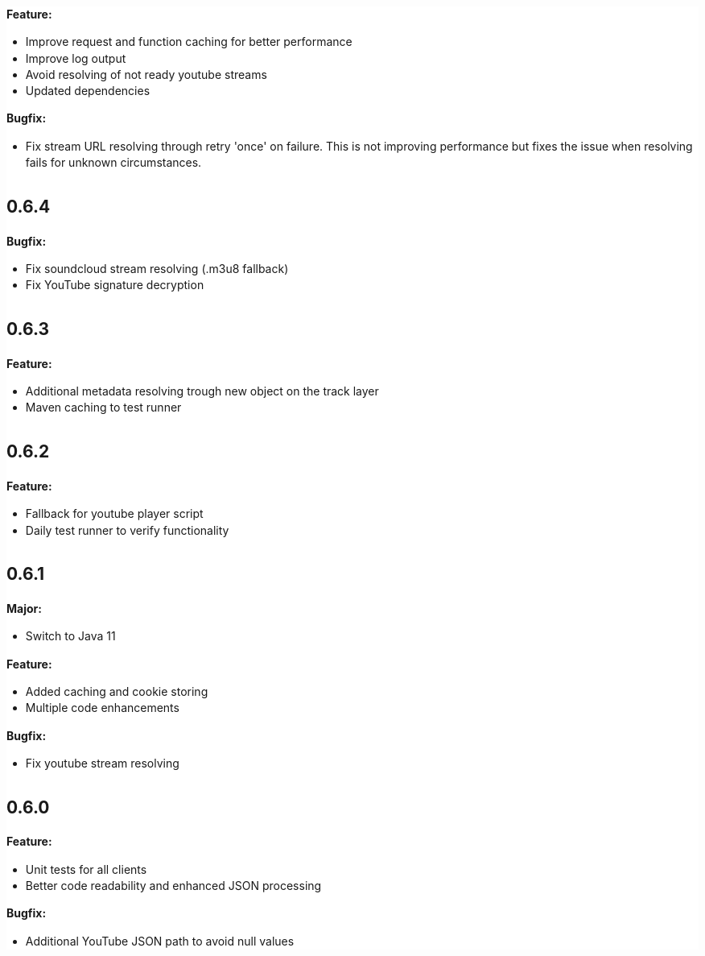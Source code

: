 **Feature:**

- Improve request and function caching for better performance
- Improve log output
- Avoid resolving of not ready youtube streams
- Updated dependencies

**Bugfix:**

- Fix stream URL resolving through retry 'once' on failure. This is not
  improving performance but fixes the issue when resolving fails for unknown
  circumstances.

0.6.4
-----

**Bugfix:**

- Fix soundcloud stream resolving (.m3u8 fallback)
- Fix YouTube signature decryption

0.6.3
-----

**Feature:**

- Additional metadata resolving trough new object on the track layer
- Maven caching to test runner

0.6.2
-----

**Feature:**

- Fallback for youtube player script
- Daily test runner to verify functionality

0.6.1
-----

**Major:**
- Switch to Java 11

**Feature:**
- Added caching and cookie storing
- Multiple code enhancements

**Bugfix:**
- Fix youtube stream resolving

0.6.0
-----

**Feature:**
- Unit tests for all clients
- Better code readability and enhanced JSON processing

**Bugfix:**
- Additional YouTube JSON path to avoid null values
